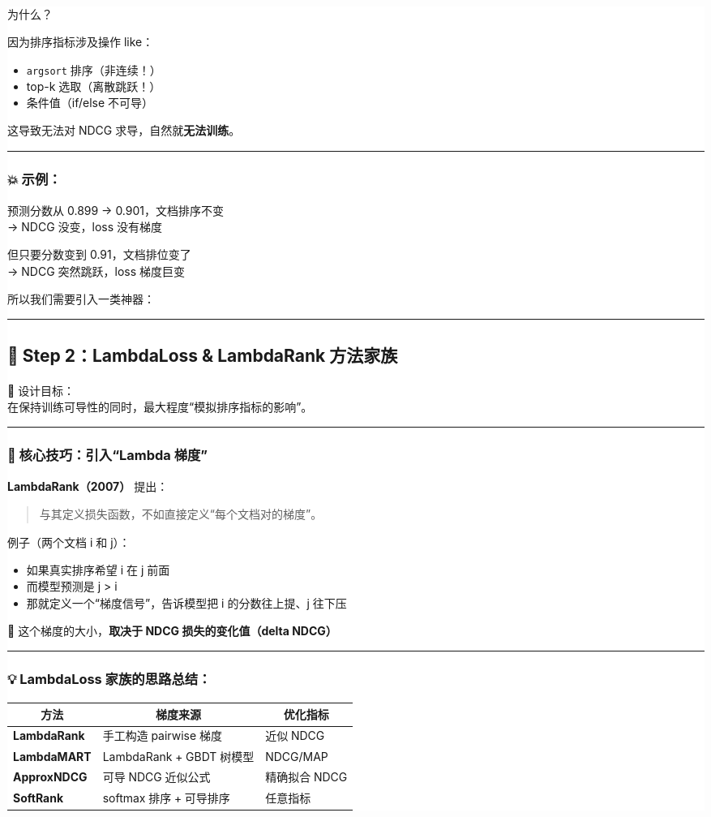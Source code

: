 为什么？

因为排序指标涉及操作 like：

*   `argsort` 排序（非连续！）
*   top-k 选取（离散跳跃！）
*   条件值（if/else 不可导）

这导致无法对 NDCG 求导，自然就**无法训练**。

* * *

### 💥 示例：

预测分数从 0.899 → 0.901，文档排序不变  
→ NDCG 没变，loss 没有梯度

但只要分数变到 0.91，文档排位变了  
→ NDCG 突然跳跃，loss 梯度巨变

所以我们需要引入一类神器：

* * *

🌈 Step 2：LambdaLoss & LambdaRank 方法家族
--------------------------------------

🎯 设计目标：  
在保持训练可导性的同时，最大程度“模拟排序指标的影响”。

* * *

### 🔧 核心技巧：引入“Lambda 梯度”

**LambdaRank（2007）** 提出：

> 与其定义损失函数，不如直接定义“每个文档对的梯度”。

例子（两个文档 i 和 j）：

*   如果真实排序希望 i 在 j 前面
*   而模型预测是 j > i
*   那就定义一个“梯度信号”，告诉模型把 i 的分数往上提、j 往下压

🎯 这个梯度的大小，**取决于 NDCG 损失的变化值（delta NDCG）**

* * *

### 💡 LambdaLoss 家族的思路总结：

| 方法 | 梯度来源 | 优化指标 |
| --- | --- | --- |
| **LambdaRank** | 手工构造 pairwise 梯度 | 近似 NDCG |
| **LambdaMART** | LambdaRank + GBDT 树模型 | NDCG/MAP |
| **ApproxNDCG** | 可导 NDCG 近似公式 | 精确拟合 NDCG |
| **SoftRank** | softmax 排序 + 可导排序 | 任意指标 |
